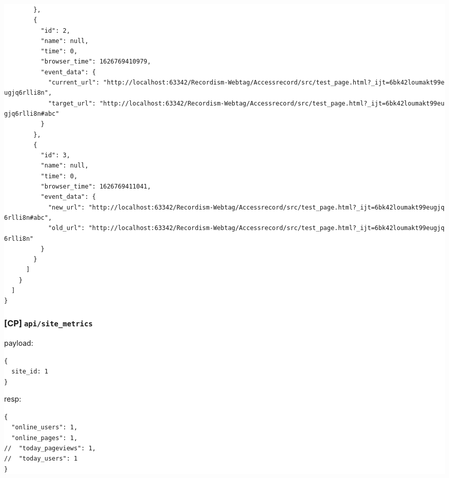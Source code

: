 ```json5
        },
        {
          "id": 2,
          "name": null,
          "time": 0,
          "browser_time": 1626769410979,
          "event_data": {
            "current_url": "http://localhost:63342/Recordism-Webtag/Accessrecord/src/test_page.html?_ijt=6bk42loumakt99eugjq6rlli8n",
            "target_url": "http://localhost:63342/Recordism-Webtag/Accessrecord/src/test_page.html?_ijt=6bk42loumakt99eugjq6rlli8n#abc"
          }
        },
        {
          "id": 3,
          "name": null,
          "time": 0,
          "browser_time": 1626769411041,
          "event_data": {
            "new_url": "http://localhost:63342/Recordism-Webtag/Accessrecord/src/test_page.html?_ijt=6bk42loumakt99eugjq6rlli8n#abc",
            "old_url": "http://localhost:63342/Recordism-Webtag/Accessrecord/src/test_page.html?_ijt=6bk42loumakt99eugjq6rlli8n"
          }
        }
      ]
    }
  ]
}
```




### [CP] `api/site_metrics`

payload:
```json5
{
  site_id: 1
}
```

resp:
```json5
{
  "online_users": 1,
  "online_pages": 1,
//  "today_pageviews": 1,
//  "today_users": 1
}
```
